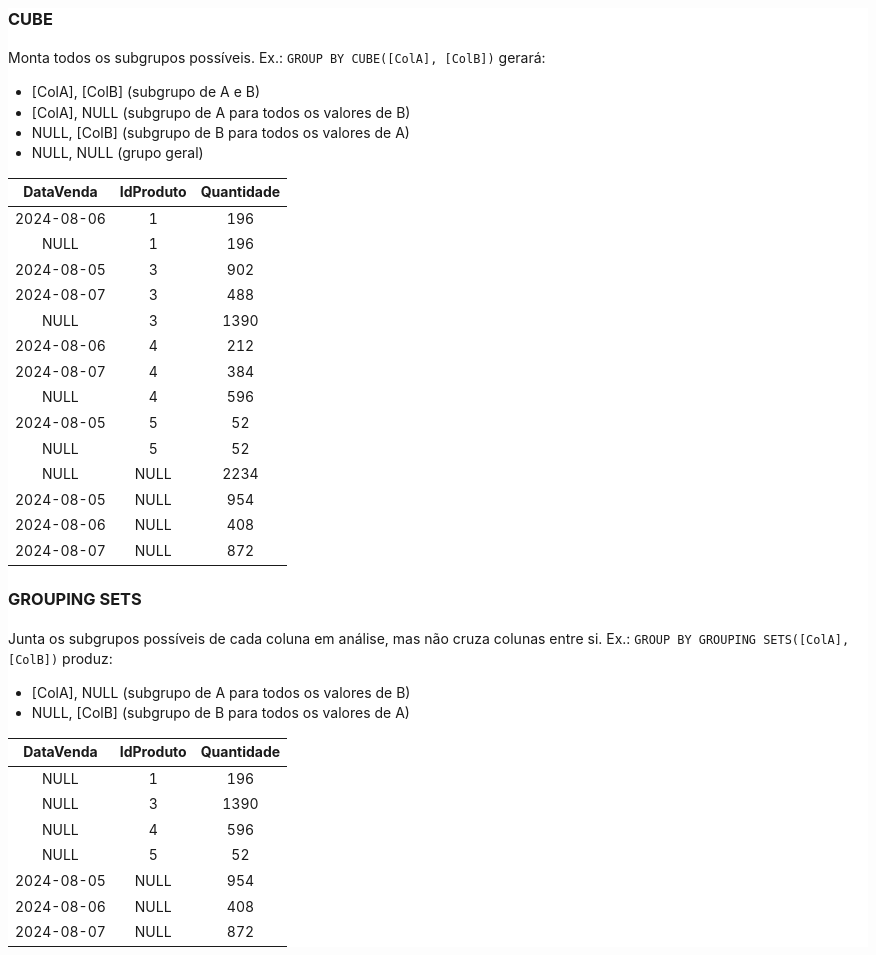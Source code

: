 ### CUBE

Monta todos os subgrupos possíveis. Ex.: `GROUP BY CUBE([ColA], [ColB])` gerará:
  * [ColA], [ColB] (subgrupo de A e B)
  * [ColA], NULL (subgrupo de A para todos os valores de B)
  * NULL, [ColB] (subgrupo de B para todos os valores de A)
  * NULL, NULL (grupo geral)

| DataVenda | IdProduto | Quantidade |
|:-:|:-:|:-:|
| 2024-08-06 | 1 | 196 |
| NULL | 1 | 196 |
| 2024-08-05 | 3 | 902 |
| 2024-08-07 | 3 | 488 |
| NULL | 3 | 1390 |
| 2024-08-06 | 4 | 212 |
| 2024-08-07 | 4 | 384 |
| NULL | 4 | 596 |
| 2024-08-05 | 5 | 52 |
| NULL | 5 | 52 |
| NULL | NULL | 2234 |
| 2024-08-05 | NULL | 954 |
| 2024-08-06 | NULL | 408 |
| 2024-08-07 | NULL | 872 |

### GROUPING SETS

Junta os subgrupos possíveis de cada coluna em análise, mas não cruza colunas entre si. Ex.: `GROUP BY GROUPING SETS([ColA], [ColB])` produz:
  * [ColA], NULL (subgrupo de A para todos os valores de B)
  * NULL, [ColB] (subgrupo de B para todos os valores de A)

| DataVenda | IdProduto | Quantidade |
|:-:|:-:|:-:|
| NULL | 1 | 196 |
| NULL | 3 | 1390 |
| NULL | 4 | 596 |
| NULL | 5 | 52 |
| 2024-08-05 | NULL | 954 |
| 2024-08-06 | NULL | 408 |
| 2024-08-07 | NULL | 872 |
